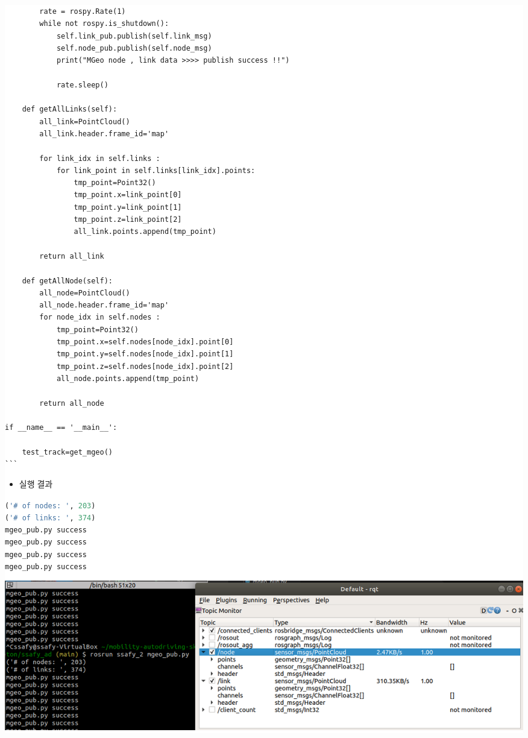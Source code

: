             rate = rospy.Rate(1) 
            while not rospy.is_shutdown():
                self.link_pub.publish(self.link_msg)
                self.node_pub.publish(self.node_msg)
                print("MGeo node , link data >>>> publish success !!")
                    
                rate.sleep()
    
        def getAllLinks(self):
            all_link=PointCloud()
            all_link.header.frame_id='map'
            
            for link_idx in self.links :
                for link_point in self.links[link_idx].points:
                    tmp_point=Point32()
                    tmp_point.x=link_point[0]
                    tmp_point.y=link_point[1]
                    tmp_point.z=link_point[2]
                    all_link.points.append(tmp_point)
    
            return all_link
        
        def getAllNode(self):
            all_node=PointCloud()
            all_node.header.frame_id='map'
            for node_idx in self.nodes :
                tmp_point=Point32()
                tmp_point.x=self.nodes[node_idx].point[0]
                tmp_point.y=self.nodes[node_idx].point[1]
                tmp_point.z=self.nodes[node_idx].point[2]
                all_node.points.append(tmp_point)
    
            return all_node
    
    if __name__ == '__main__':
        
        test_track=get_mgeo()
    ```
    
- 실행 결과

```python
('# of nodes: ', 203)
('# of links: ', 374)
mgeo_pub.py success
mgeo_pub.py success
mgeo_pub.py success
mgeo_pub.py success
```

![Untitled](SUBPJT2%206230021b45e5455fa4a799bd73c7d8cc/Untitled%205.png)
